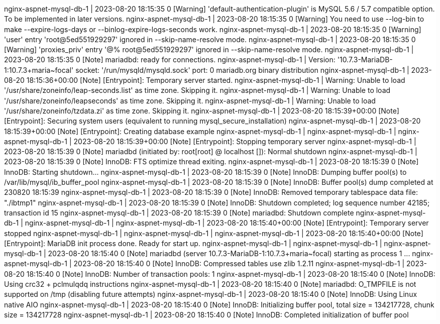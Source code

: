 nginx-aspnet-mysql-db-1       | 2023-08-20 18:15:35 0 [Warning] 'default-authentication-plugin' is MySQL 5.6 / 5.7 compatible option. To be implemented in later versions.
nginx-aspnet-mysql-db-1       | 2023-08-20 18:15:35 0 [Warning] You need to use --log-bin to make --expire-logs-days or --binlog-expire-logs-seconds work.
nginx-aspnet-mysql-db-1       | 2023-08-20 18:15:35 0 [Warning] 'user' entry 'root@5ed551929297' ignored in --skip-name-resolve mode.
nginx-aspnet-mysql-db-1       | 2023-08-20 18:15:35 0 [Warning] 'proxies_priv' entry '@% root@5ed551929297' ignored in --skip-name-resolve mode.
nginx-aspnet-mysql-db-1       | 2023-08-20 18:15:35 0 [Note] mariadbd: ready for connections.
nginx-aspnet-mysql-db-1       | Version: '10.7.3-MariaDB-1:10.7.3+maria~focal'  socket: '/run/mysqld/mysqld.sock'  port: 0  mariadb.org binary distribution
nginx-aspnet-mysql-db-1       | 2023-08-20 18:15:36+00:00 [Note] [Entrypoint]: Temporary server started.
nginx-aspnet-mysql-db-1       | Warning: Unable to load '/usr/share/zoneinfo/leap-seconds.list' as time zone. Skipping it.
nginx-aspnet-mysql-db-1       | Warning: Unable to load '/usr/share/zoneinfo/leapseconds' as time zone. Skipping it.
nginx-aspnet-mysql-db-1       | Warning: Unable to load '/usr/share/zoneinfo/tzdata.zi' as time zone. Skipping it.
nginx-aspnet-mysql-db-1       | 2023-08-20 18:15:39+00:00 [Note] [Entrypoint]: Securing system users (equivalent to running mysql_secure_installation)
nginx-aspnet-mysql-db-1       | 2023-08-20 18:15:39+00:00 [Note] [Entrypoint]: Creating database example
nginx-aspnet-mysql-db-1       |
nginx-aspnet-mysql-db-1       |
nginx-aspnet-mysql-db-1       | 2023-08-20 18:15:39+00:00 [Note] [Entrypoint]: Stopping temporary server
nginx-aspnet-mysql-db-1       | 2023-08-20 18:15:39 0 [Note] mariadbd (initiated by: root[root] @ localhost []): Normal shutdown
nginx-aspnet-mysql-db-1       | 2023-08-20 18:15:39 0 [Note] InnoDB: FTS optimize thread exiting.
nginx-aspnet-mysql-db-1       | 2023-08-20 18:15:39 0 [Note] InnoDB: Starting shutdown...
nginx-aspnet-mysql-db-1       | 2023-08-20 18:15:39 0 [Note] InnoDB: Dumping buffer pool(s) to /var/lib/mysql/ib_buffer_pool
nginx-aspnet-mysql-db-1       | 2023-08-20 18:15:39 0 [Note] InnoDB: Buffer pool(s) dump completed at 230820 18:15:39
nginx-aspnet-mysql-db-1       | 2023-08-20 18:15:39 0 [Note] InnoDB: Removed temporary tablespace data file: "./ibtmp1"
nginx-aspnet-mysql-db-1       | 2023-08-20 18:15:39 0 [Note] InnoDB: Shutdown completed; log sequence number 42185; transaction id 15
nginx-aspnet-mysql-db-1       | 2023-08-20 18:15:39 0 [Note] mariadbd: Shutdown complete
nginx-aspnet-mysql-db-1       |
nginx-aspnet-mysql-db-1       |
nginx-aspnet-mysql-db-1       | 2023-08-20 18:15:40+00:00 [Note] [Entrypoint]: Temporary server stopped
nginx-aspnet-mysql-db-1       |
nginx-aspnet-mysql-db-1       |
nginx-aspnet-mysql-db-1       | 2023-08-20 18:15:40+00:00 [Note] [Entrypoint]: MariaDB init process done. Ready for start up.
nginx-aspnet-mysql-db-1       |
nginx-aspnet-mysql-db-1       |
nginx-aspnet-mysql-db-1       | 2023-08-20 18:15:40 0 [Note] mariadbd (server 10.7.3-MariaDB-1:10.7.3+maria~focal) starting as process 1 ...
nginx-aspnet-mysql-db-1       | 2023-08-20 18:15:40 0 [Note] InnoDB: Compressed tables use zlib 1.2.11
nginx-aspnet-mysql-db-1       | 2023-08-20 18:15:40 0 [Note] InnoDB: Number of transaction pools: 1
nginx-aspnet-mysql-db-1       | 2023-08-20 18:15:40 0 [Note] InnoDB: Using crc32 + pclmulqdq instructions
nginx-aspnet-mysql-db-1       | 2023-08-20 18:15:40 0 [Note] mariadbd: O_TMPFILE is not supported on /tmp (disabling future attempts)
nginx-aspnet-mysql-db-1       | 2023-08-20 18:15:40 0 [Note] InnoDB: Using Linux native AIO
nginx-aspnet-mysql-db-1       | 2023-08-20 18:15:40 0 [Note] InnoDB: Initializing buffer pool, total size = 134217728, chunk size = 134217728
nginx-aspnet-mysql-db-1       | 2023-08-20 18:15:40 0 [Note] InnoDB: Completed initialization of buffer pool